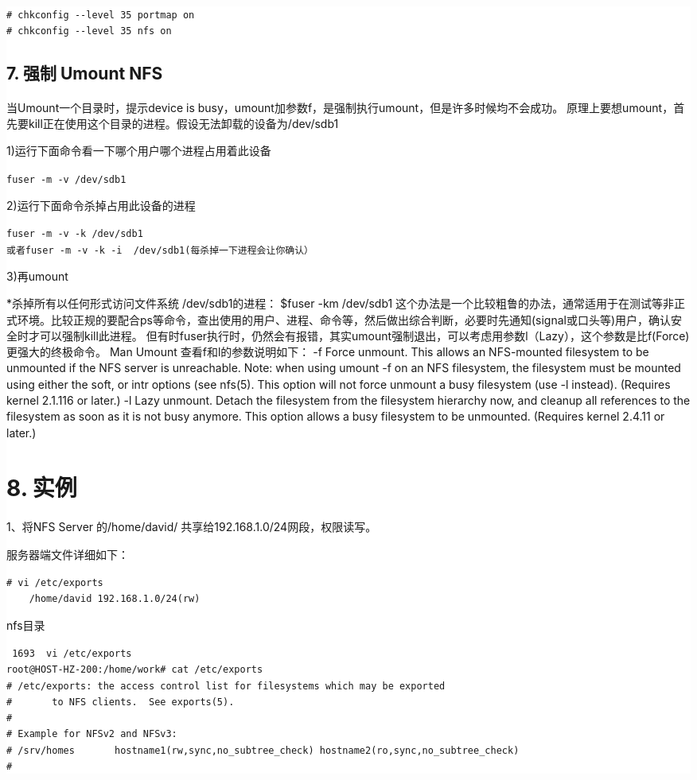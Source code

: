 	# chkconfig --level 35 portmap on
	# chkconfig --level 35 nfs on


## 7. 强制 Umount NFS ##
当Umount一个目录时，提示device is busy，umount加参数f，是强制执行umount，但是许多时候均不会成功。 原理上要想umount，首先要kill正在使用这个目录的进程。假设无法卸载的设备为/dev/sdb1 

1)运行下面命令看一下哪个用户哪个进程占用着此设备  

	fuser -m -v /dev/sdb1

2)运行下面命令杀掉占用此设备的进程 

	fuser -m -v -k /dev/sdb1 
	或者fuser -m -v -k -i  /dev/sdb1(每杀掉一下进程会让你确认） 

3)再umount

*杀掉所有以任何形式访问文件系统 /dev/sdb1的进程： 
$fuser -km /dev/sdb1 
这个办法是一个比较粗鲁的办法，通常适用于在测试等非正式环境。比较正规的要配合ps等命令，查出使用的用户、进程、命令等，然后做出综合判断，必要时先通知(signal或口头等)用户，确认安全时才可以强制kill此进程。 
但有时fuser执行时，仍然会有报错，其实umount强制退出，可以考虑用参数l（Lazy），这个参数是比f(Force)更强大的终极命令。 
Man Umount 查看f和l的参数说明如下： 
-f     Force  unmount.  This  allows  an  NFS-mounted  filesystem  to be unmounted if the NFS server is unreachable. Note: when using umount -f on an NFS filesystem, the filesystem must be mounted using either the soft, or intr options (see nfs(5).  This option  will  not  force  unmount  a  <A1><AE>busy<A1><AF>  filesystem  (use  -l instead). (Requires kernel 2.1.116 or later.)
-l     Lazy unmount. Detach the filesystem from the filesystem hierarchy now, and cleanup all references to the filesystem as soon as it is not busy anymore. This option allows a <A1><AE>busy<A1><AF> filesystem to be unmounted.  (Requires kernel 2.4.11 or later.) 

# 8. 实例 #

1、将NFS Server 的/home/david/ 共享给192.168.1.0/24网段，权限读写。

服务器端文件详细如下：


	# vi /etc/exports
		/home/david 192.168.1.0/24(rw)

nfs目录

	 1693  vi /etc/exports
	root@HOST-HZ-200:/home/work# cat /etc/exports 
	# /etc/exports: the access control list for filesystems which may be exported
	#		to NFS clients.  See exports(5).
	#
	# Example for NFSv2 and NFSv3:
	# /srv/homes       hostname1(rw,sync,no_subtree_check) hostname2(ro,sync,no_subtree_check)
	#